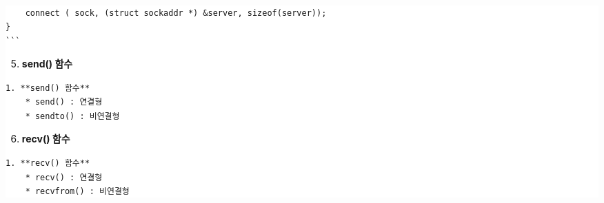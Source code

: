   	    connect ( sock, (struct sockaddr *) &server, sizeof(server));
  	}
  	```

  5. **send() 함수**

  	1. **send() 함수**
  		* send() : 연결형
  		* sendto() : 비연결형

  6. **recv() 함수**

  	1. **recv() 함수**
  		* recv() : 연결형
  		* recvfrom() : 비연결형


